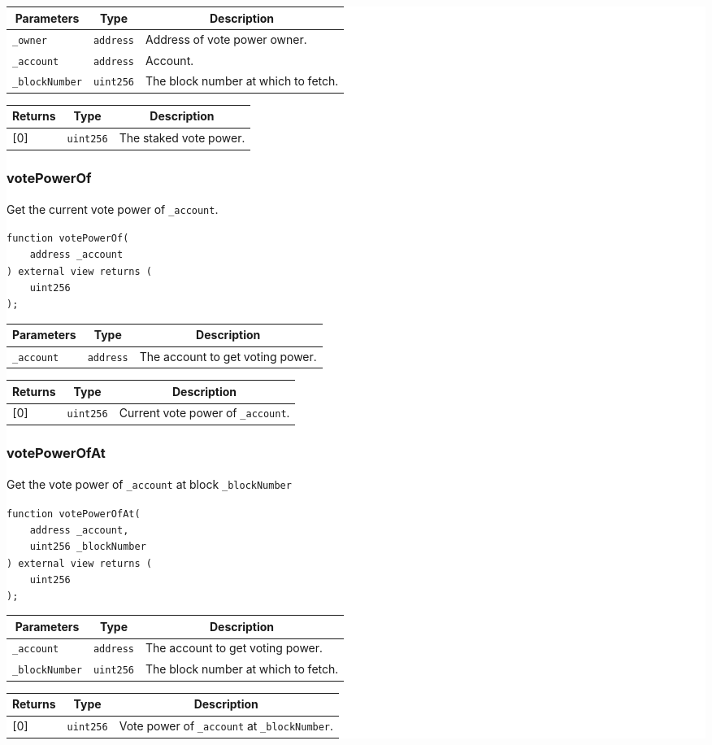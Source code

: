 | Parameters     | Type      | Description                         |
| -------------- | --------- | ----------------------------------- |
| `_owner`       | `address` | Address of vote power owner.        |
| `_account`     | `address` | Account.                            |
| `_blockNumber` | `uint256` | The block number at which to fetch. |

| Returns | Type      | Description            |
| ------- | --------- | ---------------------- |
| [0]     | `uint256` | The staked vote power. |

### votePowerOf

Get the current vote power of `_account`.

```solidity
function votePowerOf(
    address _account
) external view returns (
    uint256
);
```

| Parameters | Type      | Description                      |
| ---------- | --------- | -------------------------------- |
| `_account` | `address` | The account to get voting power. |

| Returns | Type      | Description                       |
| ------- | --------- | --------------------------------- |
| [0]     | `uint256` | Current vote power of `_account`. |

### votePowerOfAt

Get the vote power of `_account` at block `_blockNumber`

```solidity
function votePowerOfAt(
    address _account,
    uint256 _blockNumber
) external view returns (
    uint256
);
```

| Parameters     | Type      | Description                         |
| -------------- | --------- | ----------------------------------- |
| `_account`     | `address` | The account to get voting power.    |
| `_blockNumber` | `uint256` | The block number at which to fetch. |

| Returns | Type      | Description                                 |
| ------- | --------- | ------------------------------------------- |
| [0]     | `uint256` | Vote power of `_account` at `_blockNumber`. |
